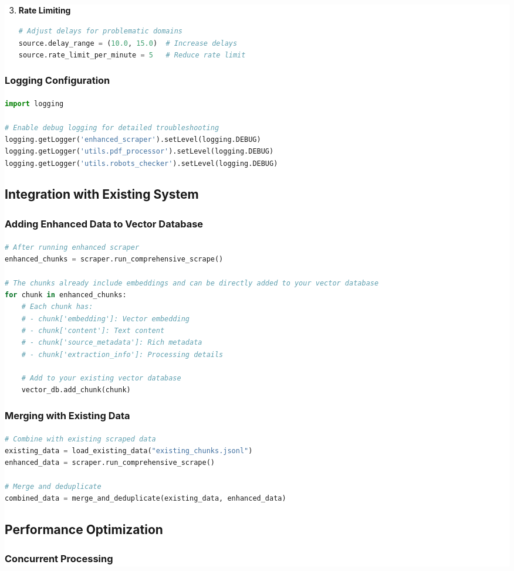 3. **Rate Limiting**
   ```python
   # Adjust delays for problematic domains
   source.delay_range = (10.0, 15.0)  # Increase delays
   source.rate_limit_per_minute = 5   # Reduce rate limit
   ```

### Logging Configuration

```python
import logging

# Enable debug logging for detailed troubleshooting
logging.getLogger('enhanced_scraper').setLevel(logging.DEBUG)
logging.getLogger('utils.pdf_processor').setLevel(logging.DEBUG)
logging.getLogger('utils.robots_checker').setLevel(logging.DEBUG)
```

## Integration with Existing System

### Adding Enhanced Data to Vector Database

```python
# After running enhanced scraper
enhanced_chunks = scraper.run_comprehensive_scrape()

# The chunks already include embeddings and can be directly added to your vector database
for chunk in enhanced_chunks:
    # Each chunk has:
    # - chunk['embedding']: Vector embedding
    # - chunk['content']: Text content  
    # - chunk['source_metadata']: Rich metadata
    # - chunk['extraction_info']: Processing details
    
    # Add to your existing vector database
    vector_db.add_chunk(chunk)
```

### Merging with Existing Data

```python
# Combine with existing scraped data
existing_data = load_existing_data("existing_chunks.jsonl")
enhanced_data = scraper.run_comprehensive_scrape()

# Merge and deduplicate
combined_data = merge_and_deduplicate(existing_data, enhanced_data)
```

## Performance Optimization

### Concurrent Processing
